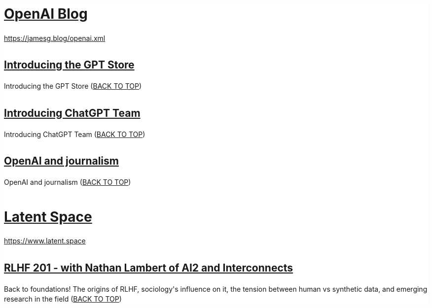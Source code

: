 # [OpenAI Blog](https://jamesg.blog/openai.xml)

https://jamesg.blog/openai.xml



<a name="0f82fd894521563e2f5e1945f49d0272" />

## [Introducing the GPT Store](https://openai.com/blog/introducing-the-gpt-store)


Introducing the GPT Store
 ([BACK TO TOP](#toc_0f82fd894521563e2f5e1945f49d0272))


<a name="21b9575f42109a55b34a8bc056781daa" />

## [Introducing ChatGPT Team](https://openai.com/blog/introducing-chatgpt-team)


Introducing ChatGPT Team
 ([BACK TO TOP](#toc_21b9575f42109a55b34a8bc056781daa))


<a name="13a9c45429808eaa9ababe23f2bf6bbb" />

## [OpenAI and journalism](https://openai.com/blog/openai-and-journalism)


OpenAI and journalism
 ([BACK TO TOP](#toc_13a9c45429808eaa9ababe23f2bf6bbb))



<a name="ae4213eb6f802a02d38fb184a51fd158" />

# [Latent Space](https://www.latent.space)

https://www.latent.space



<a name="cdde074ddc772f0df1879d33bb678baa" />

## [RLHF 201 - with Nathan Lambert of AI2 and Interconnects](https://www.latent.space/p/rlhf-201)


Back to foundations! The origins of RLHF, sociology&#39;s influence on it, the tension between human vs synthetic data, and emerging research in the field
 ([BACK TO TOP](#toc_cdde074ddc772f0df1879d33bb678baa))


<a name="c2a0ca118d98b0363c46480d172daaa1" />
